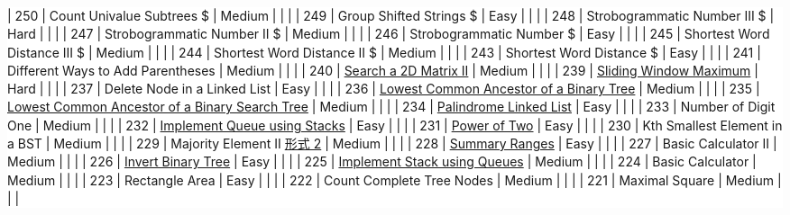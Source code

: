 | 250 | Count Univalue Subtrees $                                                                                      | Medium     |                                 |                                        |
| 249 | Group Shifted Strings $                                                                                        | Easy       |                                 |                                        |
| 248 | Strobogrammatic Number III $                                                                                   | Hard       |                                 |                                        |
| 247 | Strobogrammatic Number II $                                                                                    | Medium     |                                 |                                        |
| 246 | Strobogrammatic Number $                                                                                       | Easy       |                                 |                                        |
| 245 | Shortest Word Distance III $                                                                                   | Medium     |                                 |                                        |
| 244 | Shortest Word Distance II $                                                                                    | Medium     |                                 |                                        |
| 243 | Shortest Word Distance $                                                                                       | Easy       |                                 |                                        |
| 241 | Different Ways to Add Parentheses                                                                              | Medium     |                                 |                                        |
| 240 | [Search a 2D Matrix II](src/binary_search/SearchMatrixII.java)                                                 | Medium     |                                 |                                        |
| 239 | [Sliding Window Maximum](src/array/SlidingWindowMaximum.java)                                                  | Hard       |                                 |                                        |
| 237 | Delete Node in a Linked List                                                                                   | Easy       |                                 |                                        |
| 236 | [Lowest Common Ancestor of a Binary Tree](src/binary_tree/LowestCommonAncestorBT.java)                         | Medium     |                                 |                                        |
| 235 | [Lowest Common Ancestor of a Binary Search Tree](src/binary_tree/binary_search_tree/LowestCommonAncestor.java) | Medium     |                                 |                                        |
| 234 | [Palindrome Linked List](src/linked_list/IsPalindrome.java)                                                    | Easy       |                                 |                                        |
| 233 | Number of Digit One                                                                                            | Medium     |                                 |                                        |
| 232 | [Implement Queue using Stacks](src/stack/QueueUsingStacks.java)                                                | Easy       |                                 |                                        |
| 231 | [Power of Two](src/math/PowerOf2.java)                                                                         | Easy       |                                 |                                        |
| 230 | Kth Smallest Element in a BST                                                                                  | Medium     |                                 |                                        |
| 229 | Majority Element II [形式 2](src/math/MajorityNumberII.java)                                                   | Medium     |                                 |                                        |
| 228 | [Summary Ranges](src/array/SummaryRanges.java)                                                                 | Easy       |                                 |                                        |
| 227 | Basic Calculator II                                                                                            | Medium     |                                 |                                        |
| 226 | [Invert Binary Tree](src/binary_tree/InvertBinaryTree.java)                                                    | Easy       |                                 |                                        |
| 225 | [Implement Stack using Queues](src/stack/StackUsingQueues.java)                                                | Medium     |                                 |                                        |
| 224 | Basic Calculator                                                                                               | Medium     |                                 |                                        |
| 223 | Rectangle Area                                                                                                 | Easy       |                                 |                                        |
| 222 | Count Complete Tree Nodes                                                                                      | Medium     |                                 |                                        |
| 221 | Maximal Square                                                                                                 | Medium     |                                 |                                        |